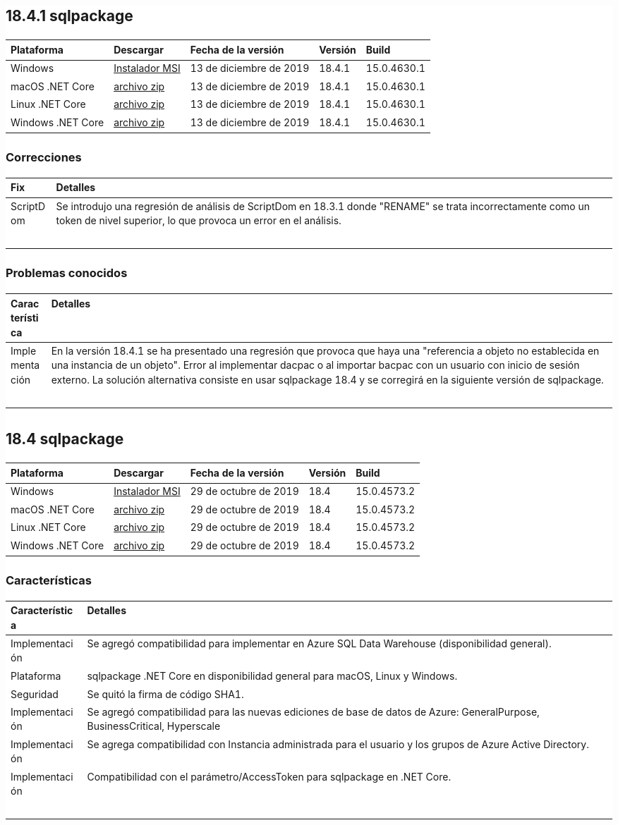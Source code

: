 ## <a name="1841-sqlpackage"></a>18.4.1 sqlpackage

|Plataforma|Descargar|Fecha de la versión|Versión|Build
|:---|:---|:---|:---|:---|
|Windows|[Instalador MSI](https://go.microsoft.com/fwlink/?linkid=2113703)|13 de diciembre de 2019|18.4.1|15.0.4630.1|
|macOS .NET Core |[archivo zip](https://go.microsoft.com/fwlink/?linkid=2113705)|13 de diciembre de 2019| 18.4.1|15.0.4630.1|
|Linux .NET Core |[archivo zip](https://go.microsoft.com/fwlink/?linkid=2113331)|13 de diciembre de 2019| 18.4.1|15.0.4630.1|
|Windows .NET Core |[archivo zip](https://go.microsoft.com/fwlink/?linkid=2113704)|13 de diciembre de 2019| 18.4.1|15.0.4630.1|

### <a name="fixes"></a>Correcciones
| Fix | Detalles |
| :-- | :------ |
| ScriptDom |  Se introdujo una regresión de análisis de ScriptDom en 18.3.1 donde "RENAME" se trata incorrectamente como un token de nivel superior, lo que provoca un error en el análisis.
| &nbsp; | &nbsp; |

### <a name="known-issues"></a>Problemas conocidos 

| Característica | Detalles |
| :------ | :------ |
| Implementación |  En la versión 18.4.1 se ha presentado una regresión que provoca que haya una "referencia a objeto no establecida en una instancia de un objeto". Error al implementar dacpac o al importar bacpac con un usuario con inicio de sesión externo. La solución alternativa consiste en usar sqlpackage 18.4 y se corregirá en la siguiente versión de sqlpackage. | 
| &nbsp; | &nbsp; |

## <a name="184-sqlpackage"></a>18.4 sqlpackage

|Plataforma|Descargar|Fecha de la versión|Versión|Build
|:---|:---|:---|:---|:---|
|Windows|[Instalador MSI](https://go.microsoft.com/fwlink/?linkid=2108813)|29 de octubre de 2019|18.4|15.0.4573.2|
|macOS .NET Core |[archivo zip](https://go.microsoft.com/fwlink/?linkid=2108815)|29 de octubre de 2019| 18.4|15.0.4573.2|
|Linux .NET Core |[archivo zip](https://go.microsoft.com/fwlink/?linkid=2108814)|29 de octubre de 2019| 18.4|15.0.4573.2|
|Windows .NET Core |[archivo zip](https://go.microsoft.com/fwlink/?linkid=2109019)|29 de octubre de 2019| 18.4|15.0.4573.2|

### <a name="features"></a>Características

| Característica | Detalles |
| :------ | :------ |
| Implementación | Se agregó compatibilidad para implementar en Azure SQL Data Warehouse (disponibilidad general). | 
| Plataforma | sqlpackage .NET Core en disponibilidad general para macOS, Linux y Windows. | 
| Seguridad | Se quitó la firma de código SHA1. |
| Implementación | Se agregó compatibilidad para las nuevas ediciones de base de datos de Azure: GeneralPurpose, BusinessCritical, Hyperscale |
| Implementación | Se agrega compatibilidad con Instancia administrada para el usuario y los grupos de Azure Active Directory. |
| Implementación | Compatibilidad con el parámetro/AccessToken para sqlpackage en .NET Core. |
| &nbsp; | &nbsp; |
